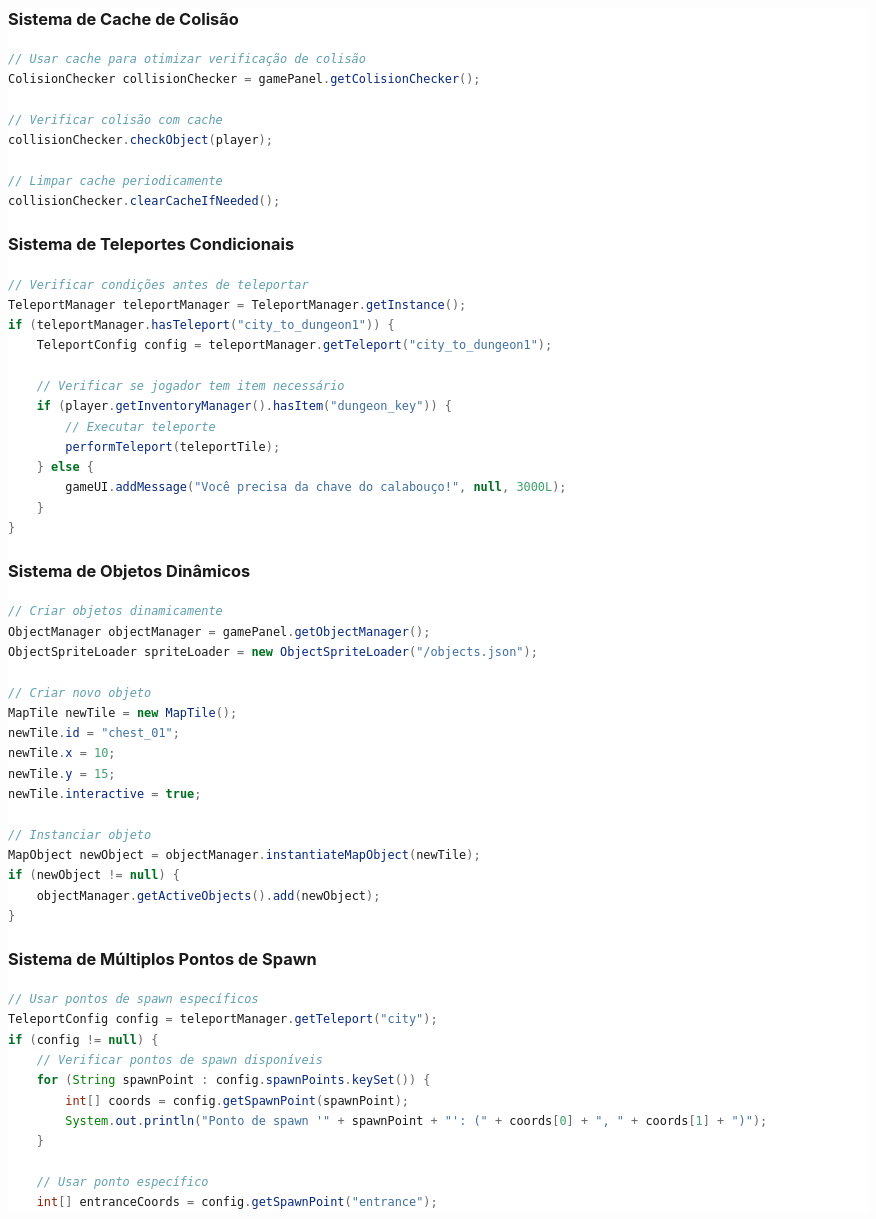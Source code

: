 ### **Sistema de Cache de Colisão**
```java
// Usar cache para otimizar verificação de colisão
ColisionChecker collisionChecker = gamePanel.getColisionChecker();

// Verificar colisão com cache
collisionChecker.checkObject(player);

// Limpar cache periodicamente
collisionChecker.clearCacheIfNeeded();
```

### **Sistema de Teleportes Condicionais**
```java
// Verificar condições antes de teleportar
TeleportManager teleportManager = TeleportManager.getInstance();
if (teleportManager.hasTeleport("city_to_dungeon1")) {
    TeleportConfig config = teleportManager.getTeleport("city_to_dungeon1");
    
    // Verificar se jogador tem item necessário
    if (player.getInventoryManager().hasItem("dungeon_key")) {
        // Executar teleporte
        performTeleport(teleportTile);
    } else {
        gameUI.addMessage("Você precisa da chave do calabouço!", null, 3000L);
    }
}
```

### **Sistema de Objetos Dinâmicos**
```java
// Criar objetos dinamicamente
ObjectManager objectManager = gamePanel.getObjectManager();
ObjectSpriteLoader spriteLoader = new ObjectSpriteLoader("/objects.json");

// Criar novo objeto
MapTile newTile = new MapTile();
newTile.id = "chest_01";
newTile.x = 10;
newTile.y = 15;
newTile.interactive = true;

// Instanciar objeto
MapObject newObject = objectManager.instantiateMapObject(newTile);
if (newObject != null) {
    objectManager.getActiveObjects().add(newObject);
}
```

### **Sistema de Múltiplos Pontos de Spawn**
```java
// Usar pontos de spawn específicos
TeleportConfig config = teleportManager.getTeleport("city");
if (config != null) {
    // Verificar pontos de spawn disponíveis
    for (String spawnPoint : config.spawnPoints.keySet()) {
        int[] coords = config.getSpawnPoint(spawnPoint);
        System.out.println("Ponto de spawn '" + spawnPoint + "': (" + coords[0] + ", " + coords[1] + ")");
    }
    
    // Usar ponto específico
    int[] entranceCoords = config.getSpawnPoint("entrance");
```